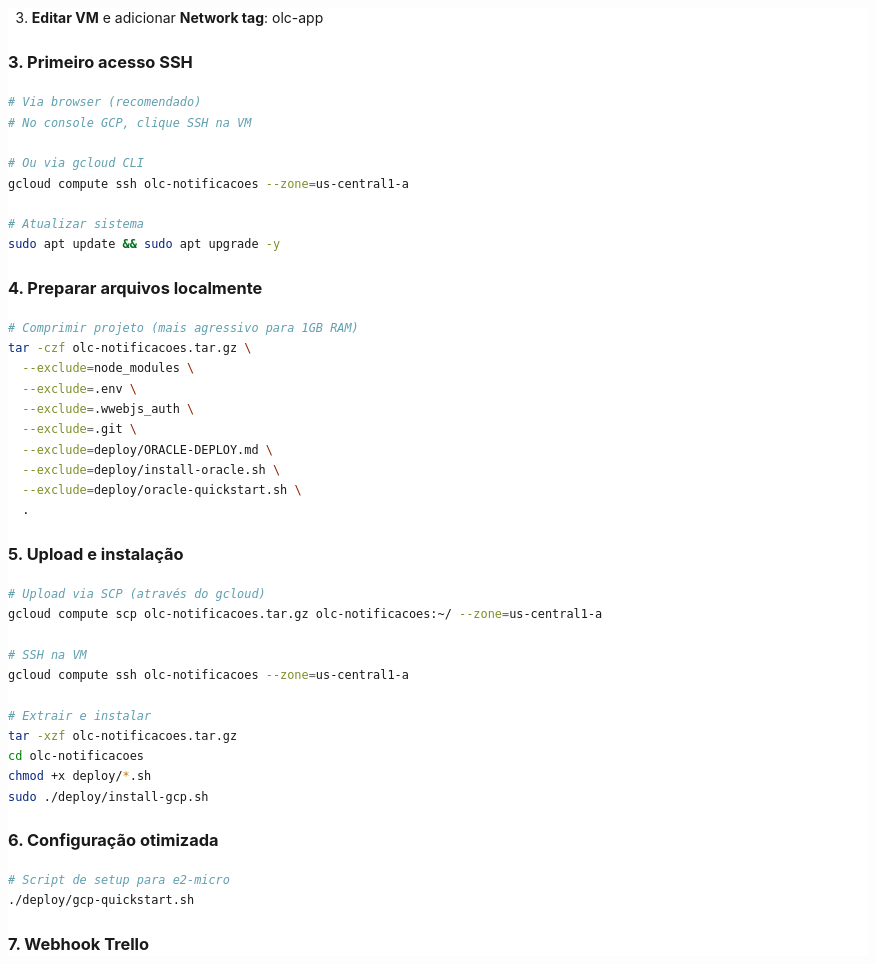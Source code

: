 3. **Editar VM** e adicionar **Network tag**: olc-app

### 3. Primeiro acesso SSH

```bash
# Via browser (recomendado)
# No console GCP, clique SSH na VM

# Ou via gcloud CLI
gcloud compute ssh olc-notificacoes --zone=us-central1-a

# Atualizar sistema
sudo apt update && sudo apt upgrade -y
```

### 4. Preparar arquivos localmente

```bash
# Comprimir projeto (mais agressivo para 1GB RAM)
tar -czf olc-notificacoes.tar.gz \
  --exclude=node_modules \
  --exclude=.env \
  --exclude=.wwebjs_auth \
  --exclude=.git \
  --exclude=deploy/ORACLE-DEPLOY.md \
  --exclude=deploy/install-oracle.sh \
  --exclude=deploy/oracle-quickstart.sh \
  .
```

### 5. Upload e instalação

```bash
# Upload via SCP (através do gcloud)
gcloud compute scp olc-notificacoes.tar.gz olc-notificacoes:~/ --zone=us-central1-a

# SSH na VM
gcloud compute ssh olc-notificacoes --zone=us-central1-a

# Extrair e instalar
tar -xzf olc-notificacoes.tar.gz
cd olc-notificacoes
chmod +x deploy/*.sh
sudo ./deploy/install-gcp.sh
```

### 6. Configuração otimizada

```bash
# Script de setup para e2-micro
./deploy/gcp-quickstart.sh
```

### 7. Webhook Trello
